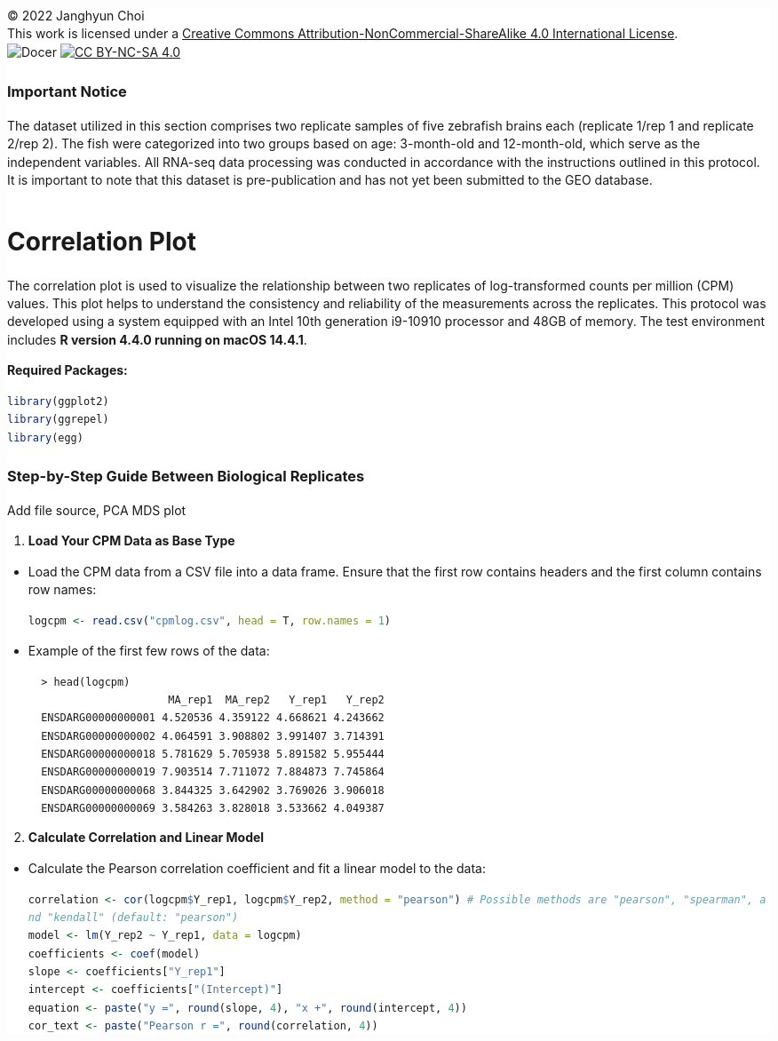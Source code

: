 © 2022 Janghyun Choi<br>This work is licensed under a [Creative Commons Attribution-NonCommercial-ShareAlike 4.0 International License](https://creativecommons.org/licenses/by-nc-sa/4.0/).<br>![Docer](https://img.shields.io/badge/Revised%20version-5%2E15%2E24-green?style=flat&logo=Markdown&colorA=black) [![CC BY-NC-SA 4.0](https://img.shields.io/badge/License-CC%20BY--NC--SA%204.0-green?labelColor=black)](http://creativecommons.org/licenses/by-nc-sa/4.0/)


### Important Notice
The dataset utilized in this section comprises two replicate samples of five zebrafish brains each (replicate 1/rep 1 and replicate 2/rep 2). The fish were categorized into two groups based on age: 3-month-old and 12-month-old, which serve as the independent variables. All RNA-seq data processing was conducted in accordance with the instructions outlined in this protocol. It is important to note that this dataset is pre-publication and has not yet been submitted to the GEO database.

# Correlation Plot
The correlation plot is used to visualize the relationship between two replicates of log-transformed counts per million (CPM) values. This plot helps to understand the consistency and reliability of the measurements across the replicates. This protocol was developed using a system equipped with an Intel 10th generation i9-10910 processor and 48GB of memory. The test environment includes **R version 4.4.0 running on macOS 14.4.1**.

**Required Packages:**
```R
library(ggplot2) 
library(ggrepel)
library(egg)
```

### Step-by-Step Guide Between Biological Replicates
Add file source, PCA MDS plot
1. **Load Your CPM Data as Base Type**
  - Load the CPM data from a CSV file into a data frame. Ensure that the first row contains headers and the first column contains row names:
    ```R
    logcpm <- read.csv("cpmlog.csv", head = T, row.names = 1)
    ```
- Example of the first few rows of the data:
  ```
    > head(logcpm)
                        MA_rep1  MA_rep2   Y_rep1   Y_rep2
    ENSDARG00000000001 4.520536 4.359122 4.668621 4.243662
    ENSDARG00000000002 4.064591 3.908802 3.991407 3.714391
    ENSDARG00000000018 5.781629 5.705938 5.891582 5.955444
    ENSDARG00000000019 7.903514 7.711072 7.884873 7.745864
    ENSDARG00000000068 3.844325 3.642902 3.769026 3.906018
    ENSDARG00000000069 3.584263 3.828018 3.533662 4.049387
  ```

2. **Calculate Correlation and Linear Model**
- Calculate the Pearson correlation coefficient and fit a linear model to the data:
    ```R
    correlation <- cor(logcpm$Y_rep1, logcpm$Y_rep2, method = "pearson") # Possible methods are "pearson", "spearman", and "kendall" (default: "pearson")
    model <- lm(Y_rep2 ~ Y_rep1, data = logcpm)
    coefficients <- coef(model)
    slope <- coefficients["Y_rep1"]
    intercept <- coefficients["(Intercept)"]
    equation <- paste("y =", round(slope, 4), "x +", round(intercept, 4))
    cor_text <- paste("Pearson r =", round(correlation, 4))
    ```
